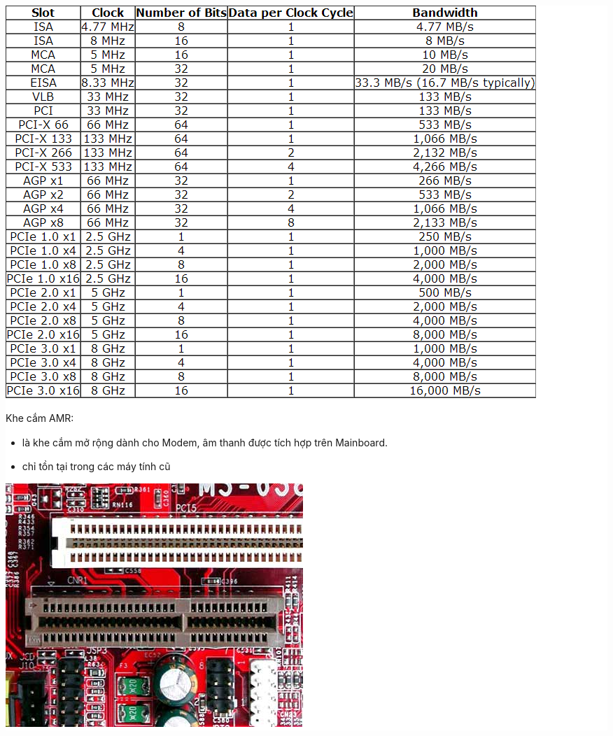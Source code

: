 ![](02-02-bo-mach-chu-media/media/image12.png)

Khe cắm AMR:

- là khe cắm mở rộng dành cho Modem, âm thanh được tích hợp
trên Mainboard.

- chỉ tồn tại trong các máy tính cũ

![](02-02-bo-mach-chu-media/media/image13.jpeg)